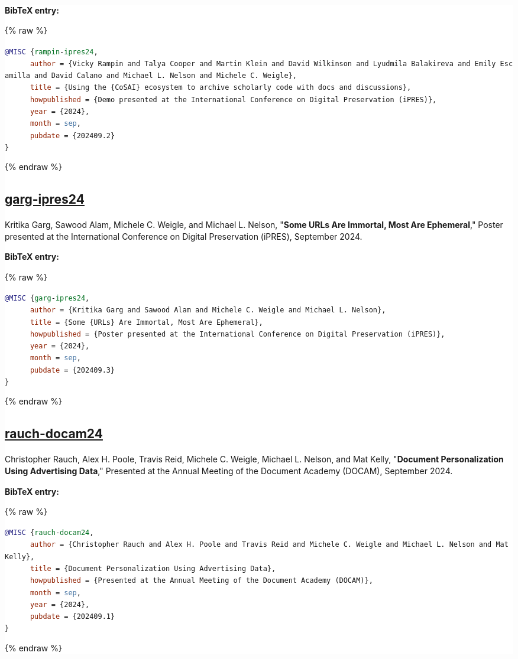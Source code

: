 [](#rampin-ipres24Bib)
**BibTeX entry:**

{% raw %}

```bibtex
@MISC {rampin-ipres24,
      author = {Vicky Rampin and Talya Cooper and Martin Klein and David Wilkinson and Lyudmila Balakireva and Emily Escamilla and David Calano and Michael L. Nelson and Michele C. Weigle},
      title = {Using the {CoSAI} ecosystem to archive scholarly code with docs and discussions},
      howpublished = {Demo presented at the International Conference on Digital Preservation (iPRES)},
      year = {2024},
      month = sep,
      pubdate = {202409.2}
}
```

{% endraw %}

## [garg-ipres24](#garg-ipres24)

Kritika Garg, Sawood Alam, Michele C. Weigle, and Michael L. Nelson, "**Some URLs Are Immortal, Most Are Ephemeral**," Poster presented at the International Conference on Digital Preservation (iPRES), September 2024.

[](#garg-ipres24Bib)
**BibTeX entry:**

{% raw %}

```bibtex
@MISC {garg-ipres24,
      author = {Kritika Garg and Sawood Alam and Michele C. Weigle and Michael L. Nelson},
      title = {Some {URLs} Are Immortal, Most Are Ephemeral},
      howpublished = {Poster presented at the International Conference on Digital Preservation (iPRES)},
      year = {2024},
      month = sep,
      pubdate = {202409.3}
}
```

{% endraw %}

## [rauch-docam24](#rauch-docam24)

Christopher Rauch, Alex H. Poole, Travis Reid, Michele C. Weigle, Michael L. Nelson, and Mat Kelly, "**Document Personalization Using Advertising Data**," Presented at the Annual Meeting of the Document Academy (DOCAM), September 2024.

[](#rauch-docam24Bib)
**BibTeX entry:**

{% raw %}

```bibtex
@MISC {rauch-docam24,
      author = {Christopher Rauch and Alex H. Poole and Travis Reid and Michele C. Weigle and Michael L. Nelson and Mat Kelly},
      title = {Document Personalization Using Advertising Data},
      howpublished = {Presented at the Annual Meeting of the Document Academy (DOCAM)},
      month = sep,
      year = {2024},
      pubdate = {202409.1}
}
```

{% endraw %}
